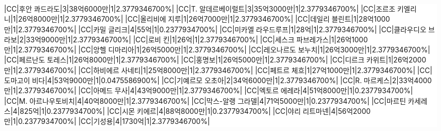 |CC|후안 콰드라도|3|38억6000만|1|2.3779346700%|
|CC|T. 알데르베이럴트|3|35억3000만|1|2.3779346700%|
|CC|조르조 키엘리니|1|26억8000만|1|2.3779346700%|
|CC|올리비에 지루|1|26억7000만|1|2.3779346700%|
|CC|데일리 블린트|1|28억1000만|1|2.3779346700%|
|CC|카밀 글리크|4|55억|1|0.2377934700%|
|CC|미카엘 라우드루프|1|28억|1|2.3779346700%|
|CC|클라우디오 브라보|2|33억9000만|1|2.3779346700%|
|CC|로비 킨|1|26억|1|2.3779346700%|
|CC|세스크 파브레가스|1|26억1000만|1|2.3779346700%|
|CC|앙헬 디마리아|1|26억5000만|1|2.3779346700%|
|CC|레오나르도 보누치|1|26억3000만|1|2.3779346700%|
|CC|페르난도 토레스|1|26억8000만|1|2.3779346700%|
|CC|홍명보|1|26억5000만|1|2.3779346700%|
|CC|디르크 카위트|1|26억2000만|1|2.3779346700%|
|CC|하비에르 사네티|1|25억8000만|1|2.3779346700%|
|CC|페트르 체흐|1|27억1000만|1|2.3779346700%|
|CC|도마고이 비다|4|53억9000만|1|0.0475586900%|
|CC|기예르모 오초아|2|34억6000만|1|2.3779346700%|
|CC|R. 마르케스|2|33억4000만|1|2.3779346700%|
|CC|아메드 무사|4|43억9000만|1|2.3779346700%|
|CC|엑토르 에레라|4|51억8000만|1|0.2377934700%|
|CC|M. 아르나우토비치|4|40억8000만|1|2.3779346700%|
|CC|막스-알랭 그라델|4|71억5000만|1|0.2377934700%|
|CC|마르틴 카세레스|4|825억|1|0.2377934700%|
|CC|시몬 키에르|4|88억8000만|1|0.2377934700%|
|CC|야리 리트마넨|4|56억2000만|1|0.2377934700%|
|CC|기성용|4|1730억|1|2.3779346700%|
